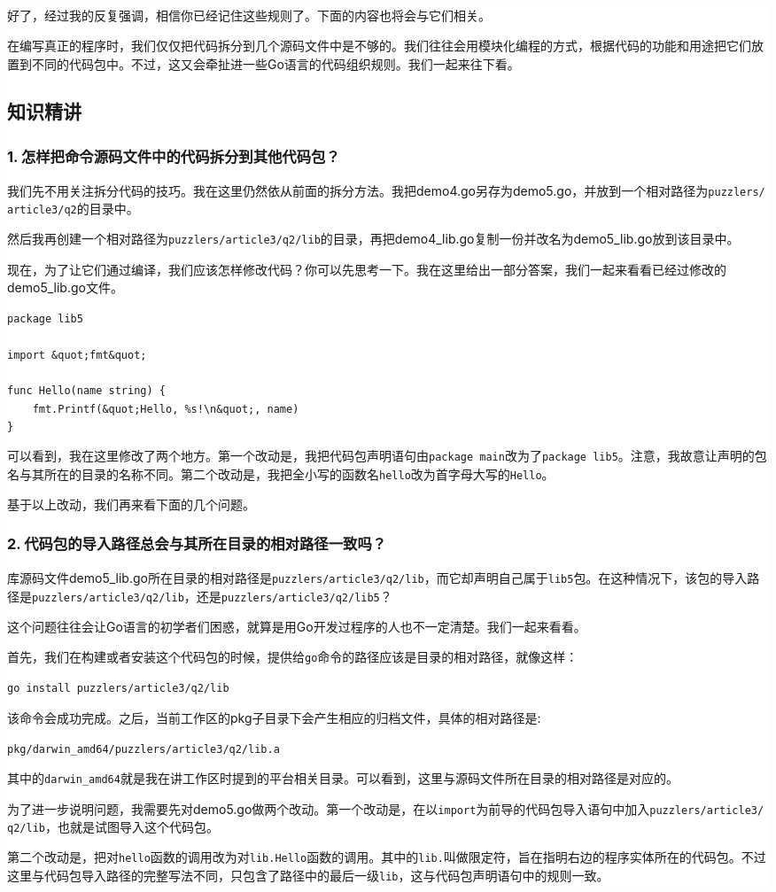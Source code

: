 好了，经过我的反复强调，相信你已经记住这些规则了。下面的内容也将会与它们相关。

在编写真正的程序时，我们仅仅把代码拆分到几个源码文件中是不够的。我们往往会用模块化编程的方式，根据代码的功能和用途把它们放置到不同的代码包中。不过，这又会牵扯进一些Go语言的代码组织规则。我们一起来往下看。

## **知识精讲**

### 1. 怎样把命令源码文件中的代码拆分到其他代码包？

我们先不用关注拆分代码的技巧。我在这里仍然依从前面的拆分方法。我把demo4.go另存为demo5.go，并放到一个相对路径为`puzzlers/article3/q2`的目录中。

然后我再创建一个相对路径为`puzzlers/article3/q2/lib`的目录，再把demo4_lib.go复制一份并改名为demo5_lib.go放到该目录中。

现在，为了让它们通过编译，我们应该怎样修改代码？你可以先思考一下。我在这里给出一部分答案，我们一起来看看已经过修改的demo5_lib.go文件。

```
package lib5

import &quot;fmt&quot;

func Hello(name string) {
	fmt.Printf(&quot;Hello, %s!\n&quot;, name)
}

```

可以看到，我在这里修改了两个地方。第一个改动是，我把代码包声明语句由`package main`改为了`package lib5`。注意，我故意让声明的包名与其所在的目录的名称不同。第二个改动是，我把全小写的函数名`hello`改为首字母大写的`Hello`。

基于以上改动，我们再来看下面的几个问题。

### **2. 代码包的导入路径总会与其所在目录的相对路径一致吗？**

库源码文件demo5_lib.go所在目录的相对路径是`puzzlers/article3/q2/lib`，而它却声明自己属于`lib5`包。在这种情况下，该包的导入路径是`puzzlers/article3/q2/lib`，还是`puzzlers/article3/q2/lib5`？

这个问题往往会让Go语言的初学者们困惑，就算是用Go开发过程序的人也不一定清楚。我们一起来看看。

首先，我们在构建或者安装这个代码包的时候，提供给`go`命令的路径应该是目录的相对路径，就像这样：

```
go install puzzlers/article3/q2/lib 

```

该命令会成功完成。之后，当前工作区的pkg子目录下会产生相应的归档文件，具体的相对路径是:

```
pkg/darwin_amd64/puzzlers/article3/q2/lib.a

```

其中的`darwin_amd64`就是我在讲工作区时提到的平台相关目录。可以看到，这里与源码文件所在目录的相对路径是对应的。

为了进一步说明问题，我需要先对demo5.go做两个改动。第一个改动是，在以`import`为前导的代码包导入语句中加入`puzzlers/article3/q2/lib`，也就是试图导入这个代码包。

第二个改动是，把对`hello`函数的调用改为对`lib.Hello`函数的调用。其中的`lib.`叫做限定符，旨在指明右边的程序实体所在的代码包。不过这里与代码包导入路径的完整写法不同，只包含了路径中的最后一级`lib`，这与代码包声明语句中的规则一致。
